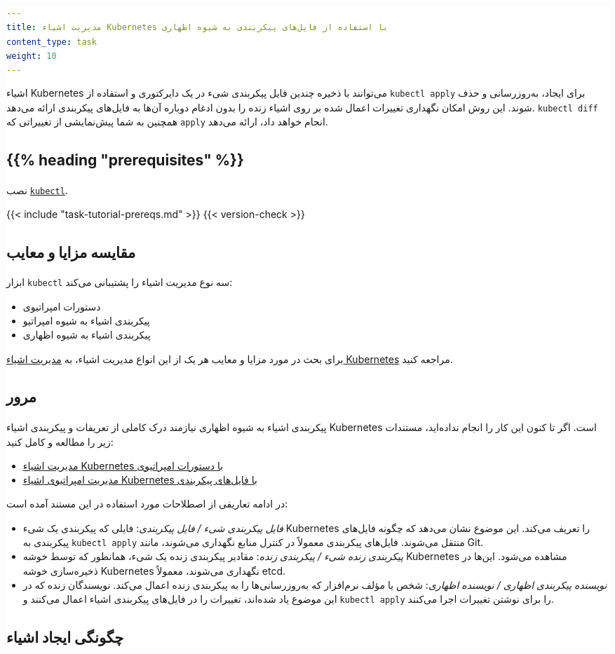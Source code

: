 ```yaml
---
title: مدیریت اشیاء Kubernetes با استفاده از فایل‌های پیکربندی به شیوه اظهاری
content_type: task
weight: 10
---
```



اشیاء Kubernetes می‌توانند با ذخیره چندین فایل پیکربندی شیء در یک دایرکتوری و استفاده از `kubectl apply` برای ایجاد، به‌روزرسانی و حذف شوند. این روش امکان نگهداری تغییرات اعمال شده بر روی اشیاء زنده را بدون ادغام دوباره آن‌ها به فایل‌های پیکربندی ارائه می‌دهد. `kubectl diff` همچنین به شما پیش‌نمایشی از تغییراتی که `apply` انجام خواهد داد، ارائه می‌دهد.

## {{% heading "prerequisites" %}}

نصب [`kubectl`](/docs/tasks/tools/).

{{< include "task-tutorial-prereqs.md" >}} {{< version-check >}}



## مقایسه مزایا و معایب

ابزار `kubectl` سه نوع مدیریت اشیاء را پشتیبانی می‌کند:

* دستورات امپراتیوی
* پیکربندی اشیاء به شیوه امپراتیو
* پیکربندی اشیاء به شیوه اظهاری

برای بحث در مورد مزایا و معایب هر یک از این انواع مدیریت اشیاء، به [مدیریت اشیاء Kubernetes](/docs/concepts/overview/working-with-objects/object-management/) مراجعه کنید.

## مرور

پیکربندی اشیاء به شیوه اظهاری نیازمند درک کاملی از تعریفات و پیکربندی اشیاء Kubernetes است. اگر تا کنون این کار را انجام نداده‌اید، مستندات زیر را مطالعه و کامل کنید:

* [مدیریت اشیاء Kubernetes با دستورات امپراتیوی](/docs/tasks/manage-kubernetes-objects/imperative-command/)
* [مدیریت امپراتیوی اشیاء Kubernetes با فایل‌های پیکربندی](/docs/tasks/manage-kubernetes-objects/imperative-config/)

در ادامه تعاریفی از اصطلاحات مورد استفاده در این مستند آمده است:

- *فایل پیکربندی شیء / فایل پیکربندی*: فایلی که پیکربندی یک شیء Kubernetes را تعریف می‌کند. این موضوع نشان می‌دهد که چگونه فایل‌های پیکربندی به `kubectl apply` منتقل می‌شوند. فایل‌های پیکربندی معمولاً در کنترل منابع نگهداری می‌شوند، مانند Git.
- *پیکربندی زنده شیء / پیکربندی زنده*: مقادیر پیکربندی زنده یک شیء، همانطور که توسط خوشه Kubernetes مشاهده می‌شود. این‌ها در ذخیره‌سازی خوشه Kubernetes نگهداری می‌شوند، معمولاً etcd.
- *نویسنده پیکربندی اظهاری / نویسنده اظهاری*: شخص یا مؤلف نرم‌افزار که به‌روزرسانی‌ها را به پیکربندی زنده اعمال می‌کند. نویسندگان زنده که در این موضوع یاد شده‌اند، تغییرات را در فایل‌های پیکربندی اشیاء اعمال می‌کنند و `kubectl apply` را برای نوشتن تغییرات اجرا می‌کنند.

## چگونگی ایجاد اشیاء
